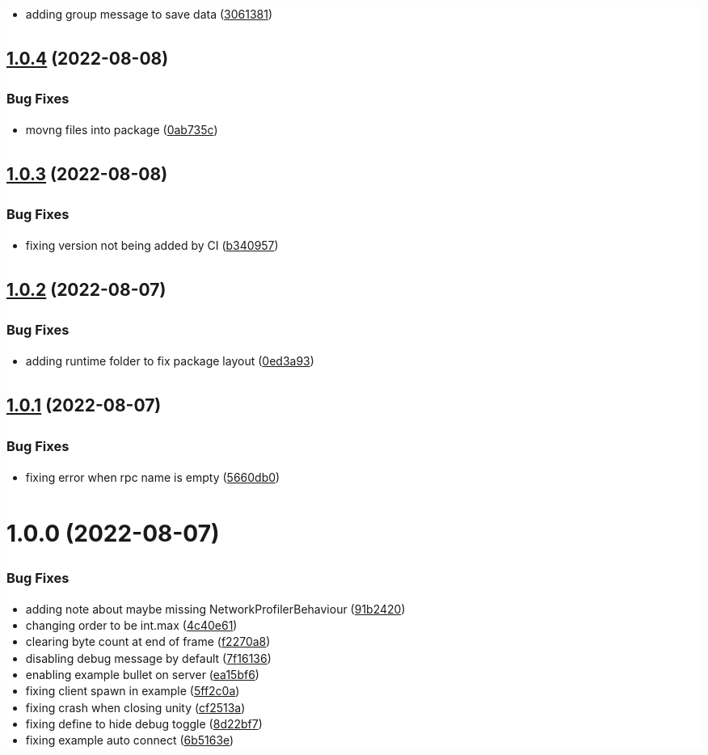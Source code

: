 * adding group message to save data ([3061381](https://github.com/James-Frowen/Mirage.Profiler/commit/306138196805e949e68a8b7517f2c846506b32ad))

## [1.0.4](https://github.com/James-Frowen/Mirage.Profiler/compare/v1.0.3...v1.0.4) (2022-08-08)


### Bug Fixes

* movng files into package ([0ab735c](https://github.com/James-Frowen/Mirage.Profiler/commit/0ab735c63dffe35eff2f841ef6f5079cf334150a))

## [1.0.3](https://github.com/James-Frowen/Mirage.Profiler/compare/v1.0.2...v1.0.3) (2022-08-08)


### Bug Fixes

* fixing version not being added by CI ([b340957](https://github.com/James-Frowen/Mirage.Profiler/commit/b34095760942b57dc2a160d2c247a6f9b591ad38))

## [1.0.2](https://github.com/James-Frowen/Mirage.Profiler/compare/v1.0.1...v1.0.2) (2022-08-07)


### Bug Fixes

* adding runtime folder to fix package layout ([0ed3a93](https://github.com/James-Frowen/Mirage.Profiler/commit/0ed3a935b570a6770f8db6b1c38615d34cce2207))

## [1.0.1](https://github.com/James-Frowen/Mirage.Profiler/compare/v1.0.0...v1.0.1) (2022-08-07)


### Bug Fixes

* fixing error when rpc name is empty ([5660db0](https://github.com/James-Frowen/Mirage.Profiler/commit/5660db058c522b0eaf39651ec5b33f9a444849c4))

# 1.0.0 (2022-08-07)


### Bug Fixes

* adding note about maybe missing NetworkProfilerBehaviour ([91b2420](https://github.com/James-Frowen/Mirage.Profiler/commit/91b242030cf64cc7a80bd0b5e8f3e38317e6a246))
* changing order to be int.max ([4c40e61](https://github.com/James-Frowen/Mirage.Profiler/commit/4c40e61bc23884dff13de35db84dd8ed4abc0724))
* clearing byte count at end of frame ([f2270a8](https://github.com/James-Frowen/Mirage.Profiler/commit/f2270a8960543a8bfd70fbc2a8fc628e788a1a43))
* disabling debug message by default ([7f16136](https://github.com/James-Frowen/Mirage.Profiler/commit/7f161365b0f54d32e34773b3eb5645046b12bed4))
* enabling example bullet on server ([ea15bf6](https://github.com/James-Frowen/Mirage.Profiler/commit/ea15bf6301b736a328f51edadf5f127cdf704729))
* fixing client spawn in example ([5ff2c0a](https://github.com/James-Frowen/Mirage.Profiler/commit/5ff2c0ae7ed0a3c89baff1aed7316761d7342338))
* fixing crash when closing unity ([cf2513a](https://github.com/James-Frowen/Mirage.Profiler/commit/cf2513ac150fc67533d6c41e9e44ec894d81ca0e))
* fixing define to hide debug toggle ([8d22bf7](https://github.com/James-Frowen/Mirage.Profiler/commit/8d22bf7cd6ccf32b0af0866235587c136d09072b))
* fixing example auto connect ([6b5163e](https://github.com/James-Frowen/Mirage.Profiler/commit/6b5163e9577e0b8304d78a5ec87df7650f63fe9d))